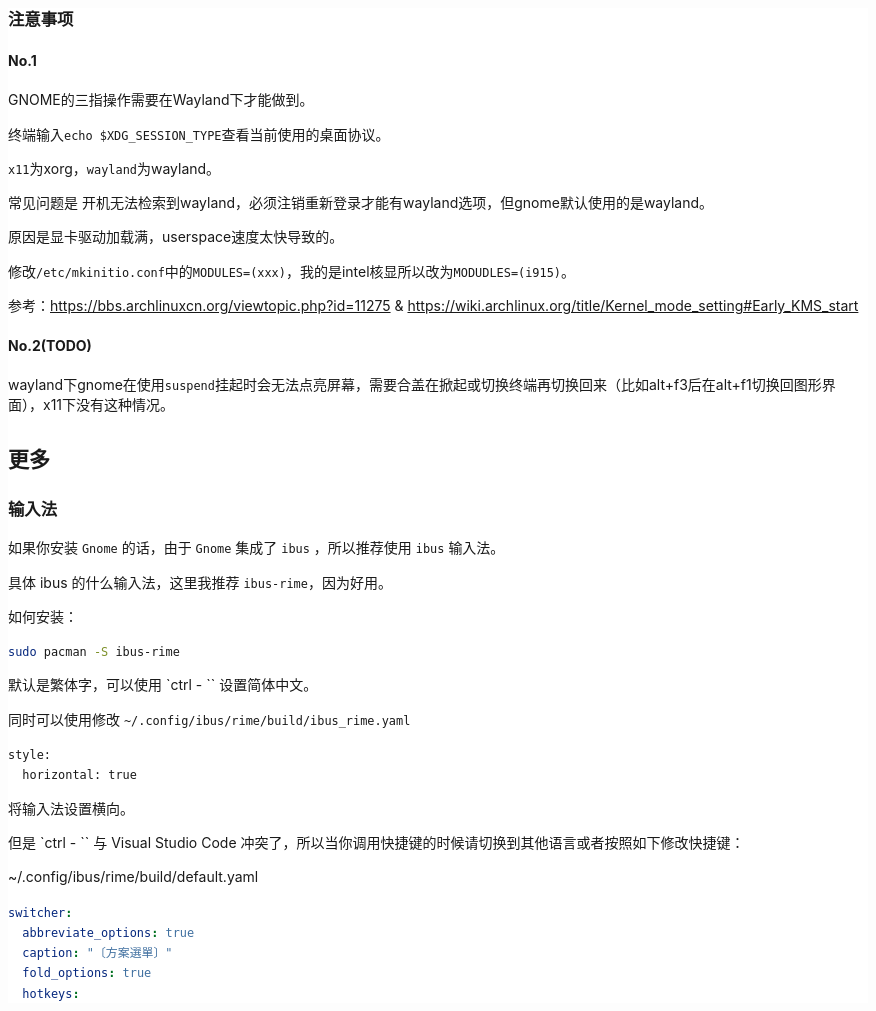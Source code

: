 ### 注意事项

#### No.1

GNOME的三指操作需要在Wayland下才能做到。

终端输入`echo $XDG_SESSION_TYPE`查看当前使用的桌面协议。

`x11`为xorg，`wayland`为wayland。

常见问题是 开机无法检索到wayland，必须注销重新登录才能有wayland选项，但gnome默认使用的是wayland。

原因是显卡驱动加载满，userspace速度太快导致的。

修改`/etc/mkinitio.conf`中的`MODULES=(xxx)`，我的是intel核显所以改为`MODUDLES=(i915)`。

参考：https://bbs.archlinuxcn.org/viewtopic.php?id=11275 & https://wiki.archlinux.org/title/Kernel_mode_setting#Early_KMS_start

#### No.2(TODO)

wayland下gnome在使用`suspend`挂起时会无法点亮屏幕，需要合盖在掀起或切换终端再切换回来（比如alt+f3后在alt+f1切换回图形界面），x11下没有这种情况。

## 更多

### 输入法

如果你安装 `Gnome` 的话，由于 `Gnome` 集成了 `ibus` ，所以推荐使用 `ibus` 输入法。

具体 ibus 的什么输入法，这里我推荐 `ibus-rime`，因为好用。

如何安装：

```sh
sudo pacman -S ibus-rime
```

默认是繁体字，可以使用 `ctrl - \`` 设置简体中文。

同时可以使用修改 `~/.config/ibus/rime/build/ibus_rime.yaml`

```
style:
  horizontal: true
```

将输入法设置横向。

但是 `ctrl - \``  与 Visual Studio Code 冲突了，所以当你调用快捷键的时候请切换到其他语言或者按照如下修改快捷键：

~/.config/ibus/rime/build/default.yaml

```yaml
switcher:
  abbreviate_options: true
  caption: "〔方案選單〕"
  fold_options: true
  hotkeys:
```
